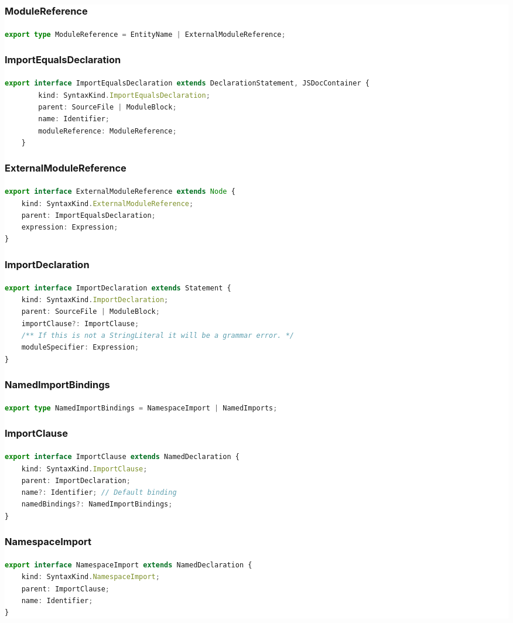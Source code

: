 ### ModuleReference
```ts
export type ModuleReference = EntityName | ExternalModuleReference;
```

### ImportEqualsDeclaration
```ts
export interface ImportEqualsDeclaration extends DeclarationStatement, JSDocContainer {
        kind: SyntaxKind.ImportEqualsDeclaration;
        parent: SourceFile | ModuleBlock;
        name: Identifier;
        moduleReference: ModuleReference;
    }
```

### ExternalModuleReference
```ts
export interface ExternalModuleReference extends Node {
    kind: SyntaxKind.ExternalModuleReference;
    parent: ImportEqualsDeclaration;
    expression: Expression;
}
```

### ImportDeclaration
```ts
export interface ImportDeclaration extends Statement {
    kind: SyntaxKind.ImportDeclaration;
    parent: SourceFile | ModuleBlock;
    importClause?: ImportClause;
    /** If this is not a StringLiteral it will be a grammar error. */
    moduleSpecifier: Expression;
}
```

### NamedImportBindings
```ts
export type NamedImportBindings = NamespaceImport | NamedImports;
```

### ImportClause
```ts
export interface ImportClause extends NamedDeclaration {
    kind: SyntaxKind.ImportClause;
    parent: ImportDeclaration;
    name?: Identifier; // Default binding
    namedBindings?: NamedImportBindings;
}
```

### NamespaceImport
```ts
export interface NamespaceImport extends NamedDeclaration {
    kind: SyntaxKind.NamespaceImport;
    parent: ImportClause;
    name: Identifier;
}
```
